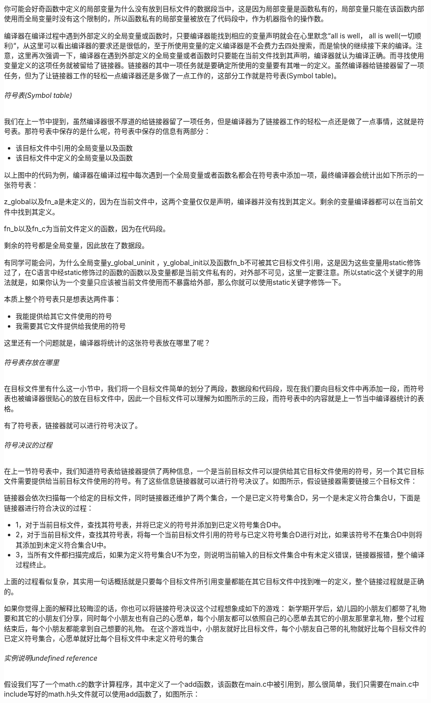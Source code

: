 你可能会好奇函数中定义的局部变量为什么没有放到目标文件的数据段当中，这是因为局部变量是函数私有的，局部变量只能在该函数内部使用而全局变量时没有这个限制的，所以函数私有的局部变量被放在了代码段中，作为机器指令的操作数。

编译器在编译过程中遇到外部定义的全局变量或函数时，只要编译器能找到相应的变量声明就会在心里默念“all is well， all is well(一切顺利)“，从这里可以看出编译器的要求还是很低的，至于所使用变量的定义编译器是不会费力去四处搜索，而是愉快的继续接下来的编译。注意，这里再次强调一下，编译器在遇到外部定义的全局变量或者函数时只要能在当前文件找到其声明，编译器就认为编译正确。而寻找使用变量定义的这项任务就被留给了链接器。链接器的其中一项任务就是要确定所使用的变量要有其唯一的定义。虽然编译器给链接器留了一项任务，但为了让链接器工作的轻松一点编译器还是多做了一点工作的，这部分工作就是符号表(Symbol table)。

###### 符号表(Symbol table)
我们在上一节中提到，虽然编译器很不厚道的给链接器留了一项任务，但是编译器为了链接器工作的轻松一点还是做了一点事情，这就是符号表。那符号表中保存的是什么呢，符号表中保存的信息有两部分：
- 该目标文件中引用的全局变量以及函数
- 该目标文件中定义的全局变量以及函数

以上图中的代码为例，编译器在编译过程中每次遇到一个全局变量或者函数名都会在符号表中添加一项，最终编译器会统计出如下所示的一张符号表：

z_global以及fn_a是未定义的，因为在当前文件中，这两个变量仅仅是声明，编译器并没有找到其定义。剩余的变量编译器都可以在当前文件中找到其定义。

fn_b以及fn_c为当前文件定义的函数，因为在代码段。

剩余的符号都是全局变量，因此放在了数据段。

有同学可能会问，为什么全局变量y_global_uninit ，y_global_init以及函数fn_b不可被其它目标文件引用，这是因为这些变量用static修饰过了，在C语言中经static修饰过的函数的函数以及变量都是当前文件私有的，对外部不可见，这里一定要注意。所以static这个关键字的用法就是，如果你认为一个变量只应该被当前文件使用而不暴露给外部，那么你就可以使用static关键字修饰一下。


本质上整个符号表只是想表达两件事：


- 我能提供给其它文件使用的符号
- 我需要其它文件提供给我使用的符号

这里还有一个问题就是，编译器将统计的这张符号表放在哪里了呢？

###### 符号表存放在哪里
在目标文件里有什么这一小节中，我们将一个目标文件简单的划分了两段，数据段和代码段，现在我们要向目标文件中再添加一段，而符号表也被编译器很贴心的放在目标文件中，因此一个目标文件可以理解为如图所示的三段，而符号表中的内容就是上一节当中编译器统计的表格。


有了符号表，链接器就可以进行符号决议了。

###### 符号决议的过程

在上一节符号表中，我们知道符号表给链接器提供了两种信息，一个是当前目标文件可以提供给其它目标文件使用的符号，另一个其它目标文件需要提供给当前目标文件使用的符号。有了这些信息链接器就可以进行符号决议了。如图所示，假设链接器需要链接三个目标文件：

链接器会依次扫描每一个给定的目标文件，同时链接器还维护了两个集合，一个是已定义符号集合D，另一个是未定义符合集合U，下面是链接器进行符合决议的过程：

- 1，对于当前目标文件，查找其符号表，并将已定义的符号并添加到已定义符号集合D中。
- 2，对于当前目标文件，查找其符号表，将每一个当前目标文件引用的符号与已定义符号集合D进行对比，如果该符号不在集合D中则将其添加到未定义符合集合U中。
- 3，当所有文件都扫描完成后，如果为定义符号集合U不为空，则说明当前输入的目标文件集合中有未定义错误，链接器报错，整个编译过程终止。

上面的过程看似复杂，其实用一句话概括就是只要每个目标文件所引用变量都能在其它目标文件中找到唯一的定义，整个链接过程就是正确的。

如果你觉得上面的解释比较晦涩的话，你也可以将链接符号决议这个过程想象成如下的游戏：
新学期开学后，幼儿园的小朋友们都带了礼物要和其它的小朋友们分享，同时每个小朋友也有自己的心愿单，每个小朋友都可以依照自己的心愿单去其它的小朋友那里拿礼物，整个过程结束后，每个小朋友都能拿到自己想要的礼物。
在这个游戏当中，小朋友就好比目标文件，每个小朋友自己带的礼物就好比每个目标文件的已定义符号集合，心愿单就好比每个目标文件中未定义符号的集合

###### 实例说明undefined reference
假设我们写了一个math.c的数字计算程序，其中定义了一个add函数，该函数在main.c中被引用到，那么很简单，我们只需要在main.c中include写好的math.h头文件就可以使用add函数了，如图所示：
